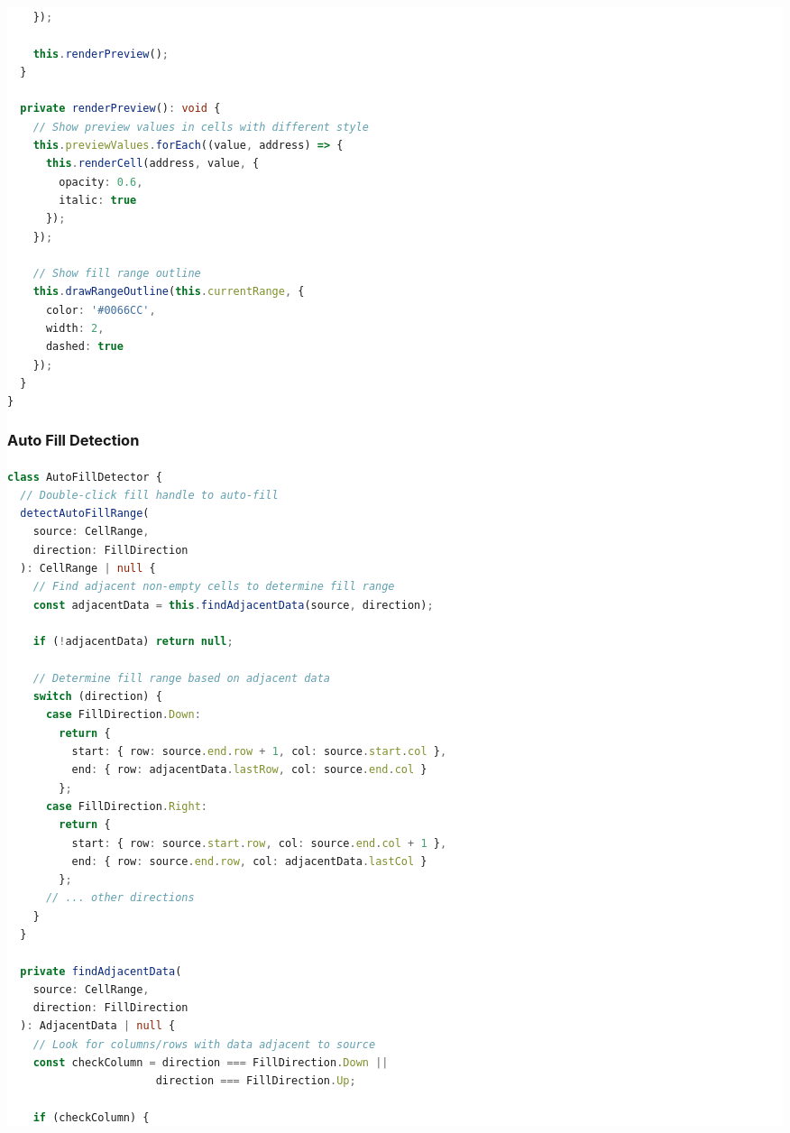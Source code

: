 ```typescript
    });
    
    this.renderPreview();
  }
  
  private renderPreview(): void {
    // Show preview values in cells with different style
    this.previewValues.forEach((value, address) => {
      this.renderCell(address, value, { 
        opacity: 0.6,
        italic: true 
      });
    });
    
    // Show fill range outline
    this.drawRangeOutline(this.currentRange, {
      color: '#0066CC',
      width: 2,
      dashed: true
    });
  }
}
```

### Auto Fill Detection

```typescript
class AutoFillDetector {
  // Double-click fill handle to auto-fill
  detectAutoFillRange(
    source: CellRange,
    direction: FillDirection
  ): CellRange | null {
    // Find adjacent non-empty cells to determine fill range
    const adjacentData = this.findAdjacentData(source, direction);
    
    if (!adjacentData) return null;
    
    // Determine fill range based on adjacent data
    switch (direction) {
      case FillDirection.Down:
        return {
          start: { row: source.end.row + 1, col: source.start.col },
          end: { row: adjacentData.lastRow, col: source.end.col }
        };
      case FillDirection.Right:
        return {
          start: { row: source.start.row, col: source.end.col + 1 },
          end: { row: source.end.row, col: adjacentData.lastCol }
        };
      // ... other directions
    }
  }
  
  private findAdjacentData(
    source: CellRange,
    direction: FillDirection
  ): AdjacentData | null {
    // Look for columns/rows with data adjacent to source
    const checkColumn = direction === FillDirection.Down || 
                       direction === FillDirection.Up;
    
    if (checkColumn) {
```
